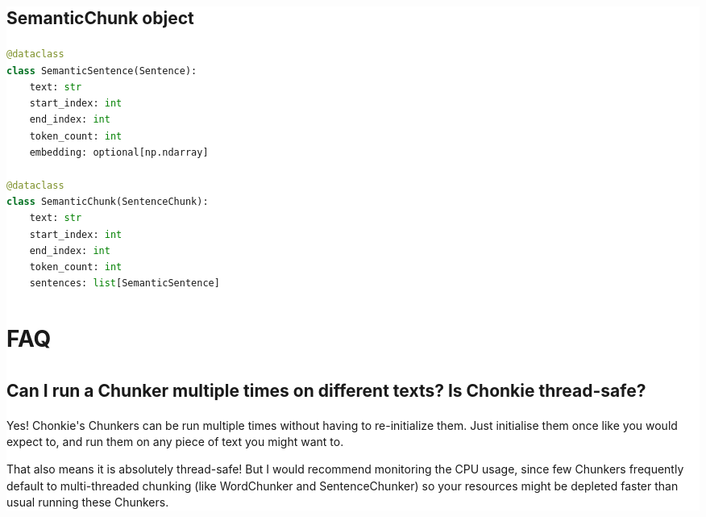 ## SemanticChunk object

```python
@dataclass
class SemanticSentence(Sentence): 
    text: str
    start_index: int
    end_index: int
    token_count: int
    embedding: optional[np.ndarray]

@dataclass
class SemanticChunk(SentenceChunk):
    text: str
    start_index: int
    end_index: int
    token_count: int
    sentences: list[SemanticSentence] 
```

# FAQ

## Can I run a Chunker multiple times on different texts? Is Chonkie thread-safe? 

Yes! Chonkie's Chunkers can be run multiple times without having to re-initialize them. Just initialise them once like you would expect to, and run them on any piece of text you might want to.

That also means it is absolutely thread-safe! But I would recommend monitoring the CPU usage, since few Chunkers frequently default to multi-threaded chunking (like WordChunker and SentenceChunker) so your resources might be depleted faster than usual running these Chunkers.

